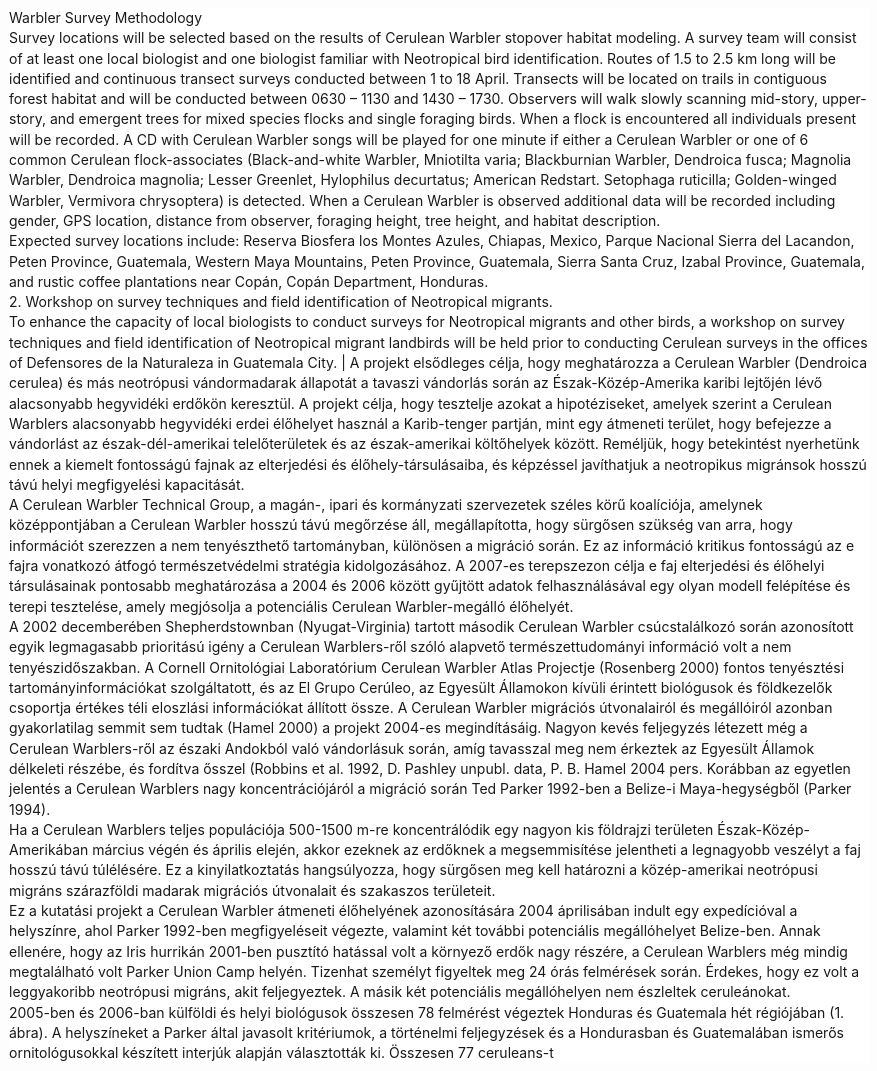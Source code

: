 Warbler Survey Methodology<br/>Survey locations will be selected based on the results of Cerulean Warbler stopover habitat modeling. A survey team will consist of at least one local biologist and one biologist familiar with Neotropical bird identification. Routes of 1.5 to 2.5 km long will be identified and continuous transect surveys conducted between 1 to 18 April. Transects will be located on trails in contiguous forest habitat and will be conducted between 0630 – 1130 and 1430 – 1730. Observers will walk slowly scanning mid-story, upper-story, and emergent trees for mixed species flocks and single foraging birds. When a flock is encountered all individuals present will be recorded. A CD with Cerulean Warbler songs will be played for one minute if either a Cerulean Warbler or one of 6 common Cerulean flock-associates (Black-and-white Warbler, Mniotilta varia; Blackburnian Warbler, Dendroica fusca; Magnolia Warbler, Dendroica magnolia; Lesser Greenlet, Hylophilus decurtatus; American Redstart. Setophaga ruticilla; Golden-winged Warbler, Vermivora chrysoptera) is detected. When a Cerulean Warbler is observed additional data will be recorded including gender, GPS location, distance from observer, foraging height, tree height, and habitat description.<br/>Expected survey locations include: Reserva Biosfera los Montes Azules, Chiapas, Mexico, Parque Nacional Sierra del Lacandon, Peten Province, Guatemala, Western Maya Mountains, Peten Province, Guatemala, Sierra Santa Cruz, Izabal Province, Guatemala, and rustic coffee plantations near Copán, Copán Department, Honduras.<br/>2. Workshop on survey techniques and field identification of Neotropical migrants.<br/>To enhance the capacity of local biologists to conduct surveys for Neotropical migrants and other birds, a workshop on survey techniques and field identification of Neotropical migrant landbirds will be held prior to conducting Cerulean surveys in the offices of Defensores de la Naturaleza in Guatemala City. | A projekt elsődleges célja, hogy meghatározza a Cerulean Warbler (Dendroica cerulea) és más neotrópusi vándormadarak állapotát a tavaszi vándorlás során az Észak-Közép-Amerika karibi lejtőjén lévő alacsonyabb hegyvidéki erdőkön keresztül. A projekt célja, hogy tesztelje azokat a hipotéziseket, amelyek szerint a Cerulean Warblers alacsonyabb hegyvidéki erdei élőhelyet használ a Karib-tenger partján, mint egy átmeneti terület, hogy befejezze a vándorlást az észak-dél-amerikai telelőterületek és az észak-amerikai költőhelyek között. Reméljük, hogy betekintést nyerhetünk ennek a kiemelt fontosságú fajnak az elterjedési és élőhely-társulásaiba, és képzéssel javíthatjuk a neotropikus migránsok hosszú távú helyi megfigyelési kapacitását.<br/>A Cerulean Warbler Technical Group, a magán-, ipari és kormányzati szervezetek széles körű koalíciója, amelynek középpontjában a Cerulean Warbler hosszú távú megőrzése áll, megállapította, hogy sürgősen szükség van arra, hogy információt szerezzen a nem tenyészthető tartományban, különösen a migráció során. Ez az információ kritikus fontosságú az e fajra vonatkozó átfogó természetvédelmi stratégia kidolgozásához. A 2007-es terepszezon célja e faj elterjedési és élőhelyi társulásainak pontosabb meghatározása a 2004 és 2006 között gyűjtött adatok felhasználásával egy olyan modell felépítése és terepi tesztelése, amely megjósolja a potenciális Cerulean Warbler-megálló élőhelyét.<br/>A 2002 decemberében Shepherdstownban (Nyugat-Virginia) tartott második Cerulean Warbler csúcstalálkozó során azonosított egyik legmagasabb prioritású igény a Cerulean Warblers-ről szóló alapvető természettudományi információ volt a nem tenyészidőszakban. A Cornell Ornitológiai Laboratórium Cerulean Warbler Atlas Projectje (Rosenberg 2000) fontos tenyésztési tartományinformációkat szolgáltatott, és az El Grupo Cerúleo, az Egyesült Államokon kívüli érintett biológusok és földkezelők csoportja értékes téli eloszlási információkat állított össze. A Cerulean Warbler migrációs útvonalairól és megállóiról azonban gyakorlatilag semmit sem tudtak (Hamel 2000) a projekt 2004-es megindításáig. Nagyon kevés feljegyzés létezett még a Cerulean Warblers-ről az északi Andokból való vándorlásuk során, amíg tavasszal meg nem érkeztek az Egyesült Államok délkeleti részébe, és fordítva ősszel (Robbins et al. 1992, D. Pashley unpubl. data, P. B. Hamel 2004 pers. Korábban az egyetlen jelentés a Cerulean Warblers nagy koncentrációjáról a migráció során Ted Parker 1992-ben a Belize-i Maya-hegységből (Parker 1994).<br/>Ha a Cerulean Warblers teljes populációja 500-1500 m-re koncentrálódik egy nagyon kis földrajzi területen Észak-Közép-Amerikában március végén és április elején, akkor ezeknek az erdőknek a megsemmisítése jelentheti a legnagyobb veszélyt a faj hosszú távú túlélésére. Ez a kinyilatkoztatás hangsúlyozza, hogy sürgősen meg kell határozni a közép-amerikai neotrópusi migráns szárazföldi madarak migrációs útvonalait és szakaszos területeit.<br/>Ez a kutatási projekt a Cerulean Warbler átmeneti élőhelyének azonosítására 2004 áprilisában indult egy expedícióval a helyszínre, ahol Parker 1992-ben megfigyeléseit végezte, valamint két további potenciális megállóhelyet Belize-ben. Annak ellenére, hogy az Iris hurrikán 2001-ben pusztító hatással volt a környező erdők nagy részére, a Cerulean Warblers még mindig megtalálható volt Parker Union Camp helyén. Tizenhat személyt figyeltek meg 24 órás felmérések során. Érdekes, hogy ez volt a leggyakoribb neotrópusi migráns, akit feljegyeztek. A másik két potenciális megállóhelyen nem észleltek ceruleánokat.<br/>2005-ben és 2006-ban külföldi és helyi biológusok összesen 78 felmérést végeztek Honduras és Guatemala hét régiójában (1. ábra). A helyszíneket a Parker által javasolt kritériumok, a történelmi feljegyzések és a Hondurasban és Guatemalában ismerős ornitológusokkal készített interjúk alapján választották ki. Összesen 77 ceruleans-t